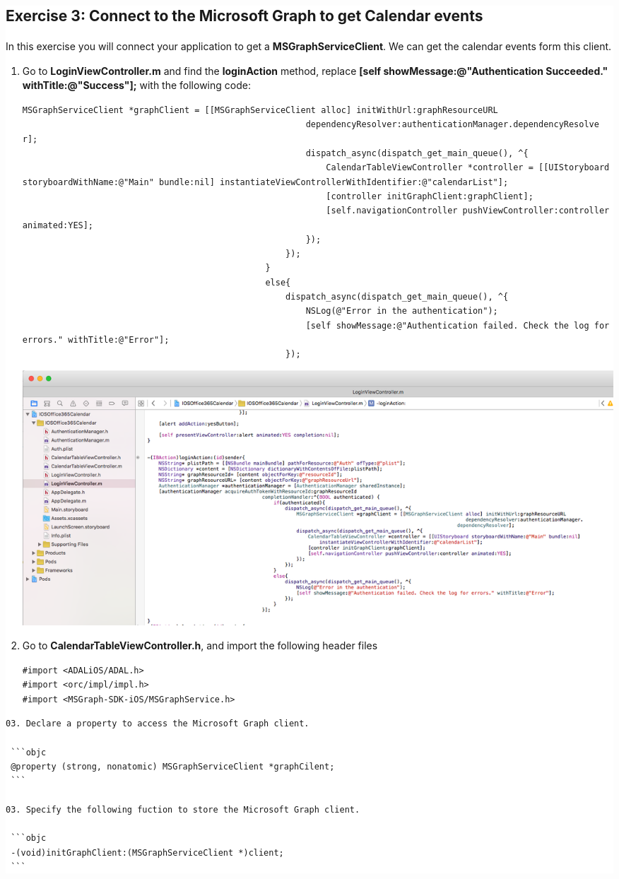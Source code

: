 
## Exercise 3: Connect to the Microsoft Graph to get Calendar events

In this exercise you will connect your application to get a **MSGraphServiceClient**. We can get the calendar events form this client.

01. Go to **LoginViewController.m** and find the **loginAction** method, replace **[self showMessage:@"Authentication Succeeded." withTitle:@"Success"];** with the following code:

    ```objc                                           
	MSGraphServiceClient *graphClient = [[MSGraphServiceClient alloc] initWithUrl:graphResourceURL
		                                                    dependencyResolver:authenticationManager.dependencyResolver];
		                                                    dispatch_async(dispatch_get_main_queue(), ^{
		                                                        CalendarTableViewController *controller = [[UIStoryboard storyboardWithName:@"Main" bundle:nil] instantiateViewControllerWithIdentifier:@"calendarList"];
		                                                        [controller initGraphClient:graphClient];
		                                                        [self.navigationController pushViewController:controller animated:YES];
		                                                    });
		                                                });
		                                            }
		                                            else{
		                                                dispatch_async(dispatch_get_main_queue(), ^{
		                                                    NSLog(@"Error in the authentication");
		                                                    [self showMessage:@"Authentication failed. Check the log for errors." withTitle:@"Error"];
		                                                });
    ```
    ![Screenshot of the previous step](img/fig.07.png)

02. Go to **CalendarTableViewController.h**, and import the following header files
    ```objc 
	#import <ADALiOS/ADAL.h>
	#import <orc/impl/impl.h>
	#import <MSGraph-SDK-iOS/MSGraphService.h>
   ```
03. Declare a property to access the Microsoft Graph client.

	```objc
	@property (strong, nonatomic) MSGraphServiceClient *graphCilent;
	```
    
03. Specify the following fuction to store the Microsoft Graph client.

	```objc
	-(void)initGraphClient:(MSGraphServiceClient *)client;
	```
   ```

[xcode-7]: https://itunes.apple.com/nz/app/xcode/id497799835?mt=12
[cocoapods]: https://cocoapods.org/